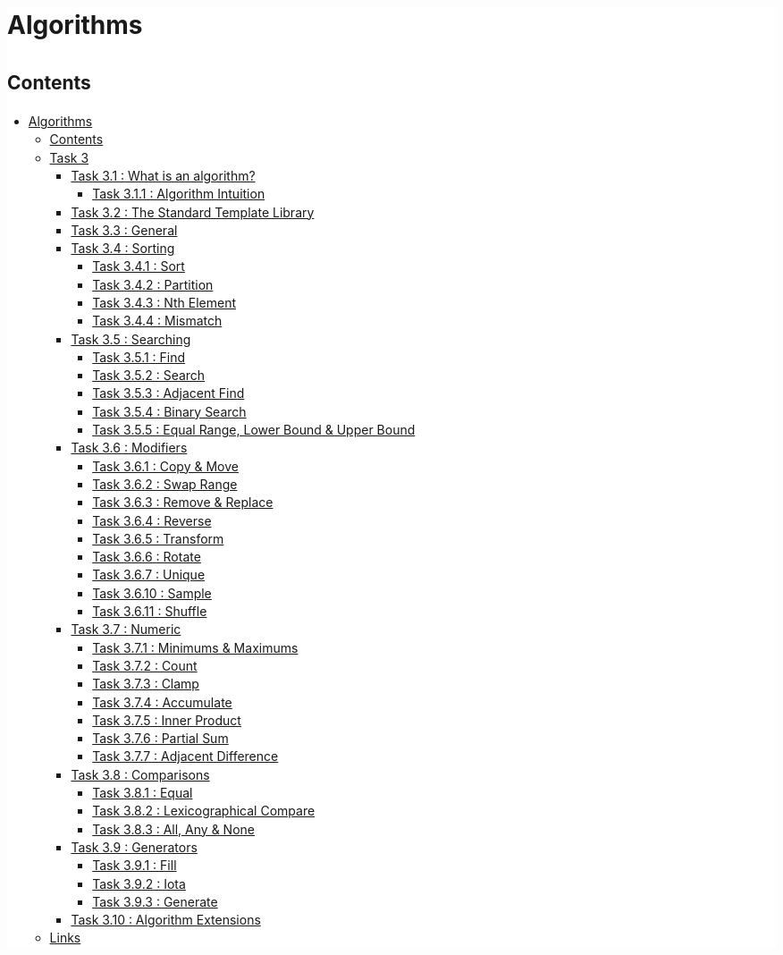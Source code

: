 # Algorithms

## Contents

- [Algorithms](#algorithms)
  - [Contents](#contents)
  - [Task 3](#task-3)
    - [Task 3.1 : What is an algorithm?](#task-31--what-is-an-algorithm)
      - [Task 3.1.1 : Algorithm Intuition](#task-311--algorithm-intuition)
    - [Task 3.2 : The Standard Template Library](#task-32--the-standard-template-library)
    - [Task 3.3 : General](#task-33--general)
    - [Task 3.4 : Sorting](#task-34--sorting)
      - [Task 3.4.1 : Sort](#task-341--sort)
      - [Task 3.4.2 : Partition](#task-342--partition)
      - [Task 3.4.3 : Nth Element](#task-343--nth-element)
      - [Task 3.4.4 : Mismatch](#task-344--mismatch)
    - [Task 3.5 : Searching](#task-35--searching)
      - [Task 3.5.1 : Find](#task-351--find)
      - [Task 3.5.2 : Search](#task-352--search)
      - [Task 3.5.3 : Adjacent Find](#task-353--adjacent-find)
      - [Task 3.5.4 : Binary Search](#task-354--binary-search)
      - [Task 3.5.5 : Equal Range, Lower Bound \& Upper Bound](#task-355--equal-range-lower-bound--upper-bound)
    - [Task 3.6 : Modifiers](#task-36--modifiers)
      - [Task 3.6.1 : Copy \& Move](#task-361--copy--move)
      - [Task 3.6.2 : Swap Range](#task-362--swap-range)
      - [Task 3.6.3 : Remove \& Replace](#task-363--remove--replace)
      - [Task 3.6.4 : Reverse](#task-364--reverse)
      - [Task 3.6.5 : Transform](#task-365--transform)
      - [Task 3.6.6 : Rotate](#task-366--rotate)
      - [Task 3.6.7 : Unique](#task-367--unique)
      - [Task 3.6.10 : Sample](#task-3610--sample)
      - [Task 3.6.11 : Shuffle](#task-3611--shuffle)
    - [Task 3.7 : Numeric](#task-37--numeric)
      - [Task 3.7.1 : Minimums \& Maximums](#task-371--minimums--maximums)
      - [Task 3.7.2 : Count](#task-372--count)
      - [Task 3.7.3 : Clamp](#task-373--clamp)
      - [Task 3.7.4 : Accumulate](#task-374--accumulate)
      - [Task 3.7.5 : Inner Product](#task-375--inner-product)
      - [Task 3.7.6 : Partial Sum](#task-376--partial-sum)
      - [Task 3.7.7 : Adjacent Difference](#task-377--adjacent-difference)
    - [Task 3.8 : Comparisons](#task-38--comparisons)
      - [Task 3.8.1 : Equal](#task-381--equal)
      - [Task 3.8.2 : Lexicographical Compare](#task-382--lexicographical-compare)
      - [Task 3.8.3 : All, Any \& None](#task-383--all-any--none)
    - [Task 3.9 : Generators](#task-39--generators)
      - [Task 3.9.1 : Fill](#task-391--fill)
      - [Task 3.9.2 : Iota](#task-392--iota)
      - [Task 3.9.3 : Generate](#task-393--generate)
    - [Task 3.10 : Algorithm Extensions](#task-310--algorithm-extensions)
  - [Links](#links)

